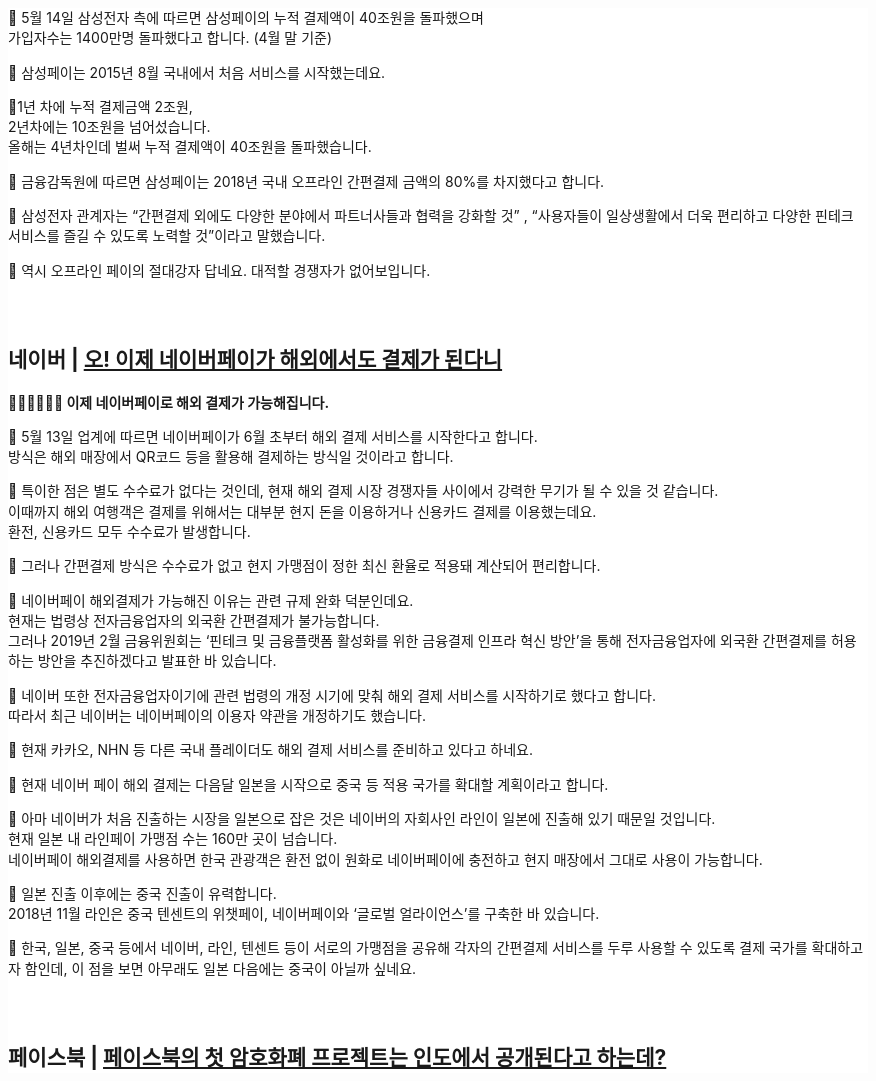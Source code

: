 📍 5월 14일 삼성전자 측에 따르면 삼성페이의 누적 결제액이 40조원을 돌파했으며  
가입자수는 1400만명 돌파했다고 합니다. (4월 말 기준)

📍 삼성페이는 2015년 8월 국내에서 처음 서비스를 시작했는데요.

📍1년 차에 누적 결제금액 2조원,   
2년차에는 10조원을 넘어섰습니다.  
올해는 4년차인데 벌써 누적 결제액이 40조원을 돌파했습니다.

📍 금융감독원에 따르면 삼성페이는 2018년 국내 오프라인 간편결제 금액의 80%를 차지했다고 합니다.

📍 삼성전자 관계자는 “간편결제 외에도 다양한 분야에서 파트너사들과 협력을 강화할 것” , “사용자들이 일상생활에서 더욱 편리하고 다양한 핀테크 서비스를 즐길 수 있도록 노력할 것”이라고 말했습니다.

📍 역시 오프라인 페이의 절대강자 답네요. 대적할 경쟁자가 없어보입니다.

<br>


## <a name="naverpayAbroad_finance_05_19"></a>네이버 | [오! 이제 네이버페이가 해외에서도 결제가 된다니](https://news.naver.com/main/read.nhn?mode=LSD&mid=shm&sid1=105&oid=015&aid=0004140739)

<strong>📱💸🇯🇵🇨🇳 이제 네이버페이로 해외 결제가 가능해집니다. </strong>

📍 5월 13일 업계에 따르면 네이버페이가 6월 초부터 해외 결제 서비스를 시작한다고 합니다.  
방식은 해외 매장에서 QR코드 등을 활용해 결제하는 방식일 것이라고 합니다.

📍 특이한 점은 별도 수수료가 없다는 것인데, 현재 해외 결제 시장 경쟁자들 사이에서 강력한 무기가 될 수 있을 것 같습니다.  
이때까지 해외 여행객은 결제를 위해서는 대부분 현지 돈을 이용하거나 신용카드 결제를 이용했는데요.  
환전, 신용카드 모두 수수료가 발생합니다.

📍 그러나 간편결제 방식은 수수료가 없고 현지 가맹점이 정한 최신 환율로 적용돼 계산되어 편리합니다.

📍 네이버페이 해외결제가 가능해진 이유는 관련 규제 완화 덕분인데요.  
현재는 법령상 전자금융업자의 외국환 간편결제가 불가능합니다.  
그러나 2019년 2월 금융위원회는 ‘핀테크 및 금융플랫폼 활성화를 위한 금융결제 인프라 혁신 방안’을 통해 전자금융업자에 외국환 간편결제를 허용하는 방안을 추진하겠다고 발표한 바 있습니다.

📍 네이버 또한 전자금융업자이기에 관련 법령의 개정 시기에 맞춰 해외 결제 서비스를 시작하기로 했다고 합니다.  
따라서 최근 네이버는 네이버페이의 이용자 약관을 개정하기도 했습니다.

📍 현재 카카오, NHN 등 다른 국내 플레이더도 해외 결제 서비스를 준비하고 있다고 하네요.

📍 현재 네이버 페이 해외 결제는 다음달 일본을 시작으로 중국 등 적용 국가를 확대할 계획이라고 합니다.

📍 아마 네이버가 처음 진출하는 시장을 일본으로 잡은 것은 네이버의 자회사인 라인이 일본에 진출해 있기 때문일 것입니다.  
현재 일본 내 라인페이 가맹점 수는 160만 곳이 넘습니다.  
네이버페이 해외결제를 사용하면 한국 관광객은 환전 없이 원화로 네이버페이에 충전하고 현지 매장에서 그대로 사용이 가능합니다.

📍 일본 진출 이후에는 중국 진출이 유력합니다.  
2018년 11월 라인은 중국 텐센트의 위챗페이, 네이버페이와 ‘글로벌 얼라이언스’를 구축한 바 있습니다.

📍 한국, 일본, 중국 등에서 네이버, 라인, 텐센트 등이 서로의 가맹점을 공유해 각자의 간편결제 서비스를 두루 사용할 수 있도록 결제 국가를 확대하고자 함인데, 이 점을 보면 아무래도 일본 다음에는 중국이 아닐까 싶네요.

<br>


## <a name="facebookCoinIndiaFirst_finance_05_19"></a>페이스북 | [페이스북의 첫 암호화폐 프로젝트는 인도에서 공개된다고 하는데?](https://www.mk.co.kr/news/economy/view/2019/05/312509/)
